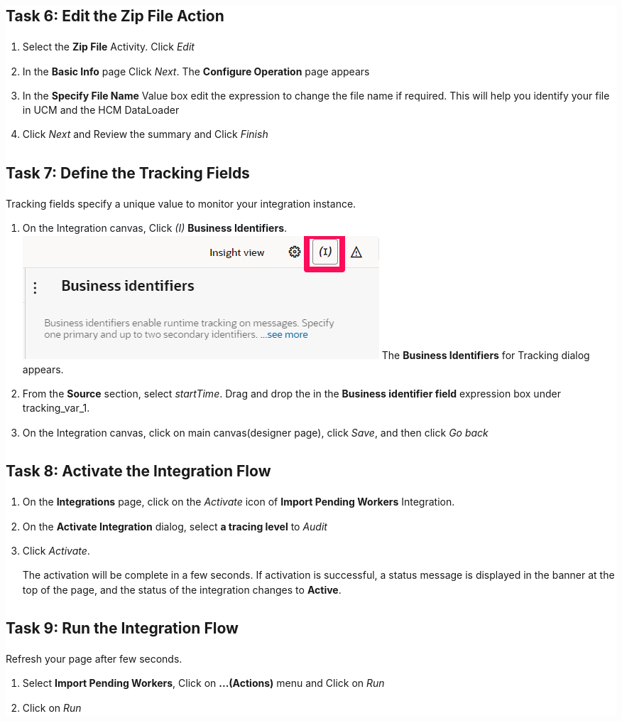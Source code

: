 ## Task 6: Edit the Zip File Action

1.  Select the **Zip File** Activity. Click *Edit*

2.  In the **Basic Info** page Click *Next*. The **Configure Operation** page appears

3.  In the **Specify File Name** Value box edit the expression to change the file name if required. This will help you identify your file in UCM and the HCM DataLoader

4.  Click *Next* and Review the summary and Click *Finish*


## Task 7: Define the Tracking Fields

Tracking fields specify a unique value to monitor your integration instance.

1.  On the Integration canvas, Click *(I)* **Business Identifiers**.
    ![Business-Identifiers](images/business-identifiers.png)
    The **Business Identifiers** for Tracking dialog appears.

2.  From the **Source** section, select *startTime*. Drag and drop the in the **Business identifier field** expression box under tracking_var_1.

3.  On the Integration canvas, click on main canvas(designer page),  click *Save*, and then click *Go back*

## Task 8: Activate the Integration Flow

1. On the **Integrations** page, click on the *Activate* icon of **Import Pending Workers** Integration.

2. On the **Activate Integration** dialog, select **a tracing level** to *Audit*

3. Click *Activate*.

    The activation will be complete in a few seconds. If activation is successful, a status message is displayed in the banner at the top of the page, and the status of the integration changes to **Active**.

## Task 9: Run the Integration Flow

Refresh your page after few seconds.
1. Select **Import Pending Workers**,  Click on **...(Actions)** menu and Click on *Run*

2. Click on *Run*
